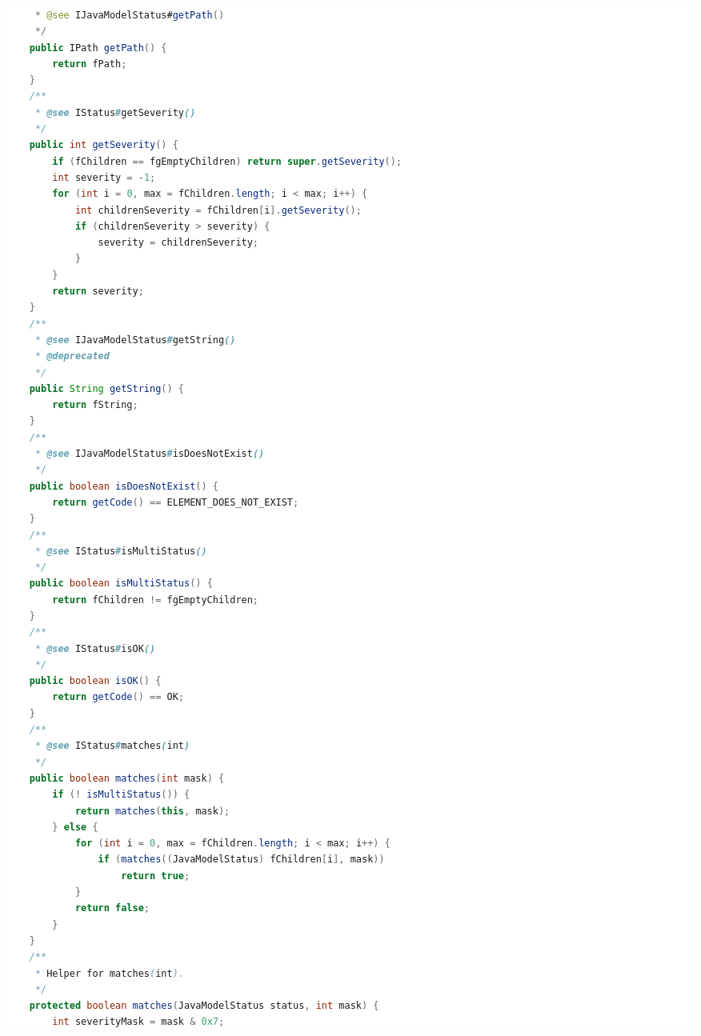 ```java
	 * @see IJavaModelStatus#getPath()
	 */
	public IPath getPath() {
		return fPath;
	}
	/**
	 * @see IStatus#getSeverity()
	 */
	public int getSeverity() {
		if (fChildren == fgEmptyChildren) return super.getSeverity();
		int severity = -1;
		for (int i = 0, max = fChildren.length; i < max; i++) {
			int childrenSeverity = fChildren[i].getSeverity();
			if (childrenSeverity > severity) {
				severity = childrenSeverity;
			}
		}
		return severity;
	}
	/**
	 * @see IJavaModelStatus#getString()
	 * @deprecated
	 */
	public String getString() {
		return fString;
	}
	/**
	 * @see IJavaModelStatus#isDoesNotExist()
	 */
	public boolean isDoesNotExist() {
		return getCode() == ELEMENT_DOES_NOT_EXIST;
	}
	/**
	 * @see IStatus#isMultiStatus()
	 */
	public boolean isMultiStatus() {
		return fChildren != fgEmptyChildren;
	}
	/**
	 * @see IStatus#isOK()
	 */
	public boolean isOK() {
		return getCode() == OK;
	}
	/**
	 * @see IStatus#matches(int)
	 */
	public boolean matches(int mask) {
		if (! isMultiStatus()) {
			return matches(this, mask);
		} else {
			for (int i = 0, max = fChildren.length; i < max; i++) {
				if (matches((JavaModelStatus) fChildren[i], mask))
					return true;
			}
			return false;
		}
	}
	/**
	 * Helper for matches(int).
	 */
	protected boolean matches(JavaModelStatus status, int mask) {
		int severityMask = mask & 0x7;
```